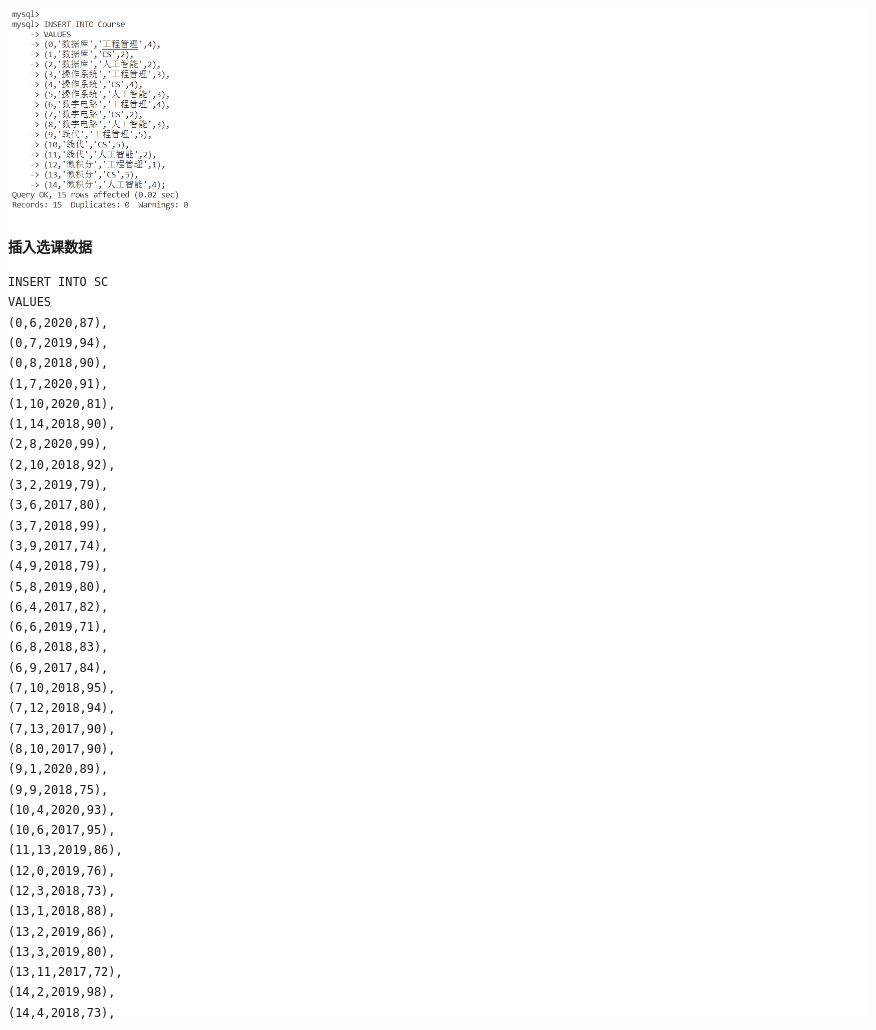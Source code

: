 

<img src="README.assets/QQ截图20201101171157-1604250606720.png" alt="QQ截图20201101171157" style="zoom: 50%;" />

**插入选课数据**

```mysql
INSERT INTO SC
VALUES
(0,6,2020,87),
(0,7,2019,94),
(0,8,2018,90),
(1,7,2020,91),
(1,10,2020,81),
(1,14,2018,90),
(2,8,2020,99),
(2,10,2018,92),
(3,2,2019,79),
(3,6,2017,80),
(3,7,2018,99),
(3,9,2017,74),
(4,9,2018,79),
(5,8,2019,80),
(6,4,2017,82),
(6,6,2019,71),
(6,8,2018,83),
(6,9,2017,84),
(7,10,2018,95),
(7,12,2018,94),
(7,13,2017,90),
(8,10,2017,90),
(9,1,2020,89),
(9,9,2018,75),
(10,4,2020,93),
(10,6,2017,95),
(11,13,2019,86),
(12,0,2019,76),
(12,3,2018,73),
(13,1,2018,88),
(13,2,2019,86),
(13,3,2019,80),
(13,11,2017,72),
(14,2,2019,98),
(14,4,2018,73),
```